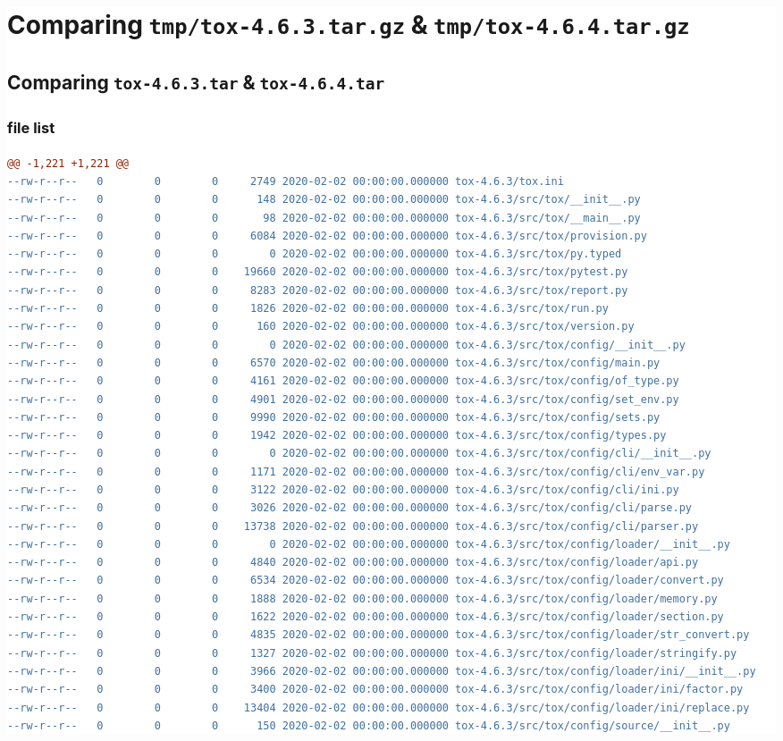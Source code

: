 # Comparing `tmp/tox-4.6.3.tar.gz` & `tmp/tox-4.6.4.tar.gz`

## Comparing `tox-4.6.3.tar` & `tox-4.6.4.tar`

### file list

```diff
@@ -1,221 +1,221 @@
--rw-r--r--   0        0        0     2749 2020-02-02 00:00:00.000000 tox-4.6.3/tox.ini
--rw-r--r--   0        0        0      148 2020-02-02 00:00:00.000000 tox-4.6.3/src/tox/__init__.py
--rw-r--r--   0        0        0       98 2020-02-02 00:00:00.000000 tox-4.6.3/src/tox/__main__.py
--rw-r--r--   0        0        0     6084 2020-02-02 00:00:00.000000 tox-4.6.3/src/tox/provision.py
--rw-r--r--   0        0        0        0 2020-02-02 00:00:00.000000 tox-4.6.3/src/tox/py.typed
--rw-r--r--   0        0        0    19660 2020-02-02 00:00:00.000000 tox-4.6.3/src/tox/pytest.py
--rw-r--r--   0        0        0     8283 2020-02-02 00:00:00.000000 tox-4.6.3/src/tox/report.py
--rw-r--r--   0        0        0     1826 2020-02-02 00:00:00.000000 tox-4.6.3/src/tox/run.py
--rw-r--r--   0        0        0      160 2020-02-02 00:00:00.000000 tox-4.6.3/src/tox/version.py
--rw-r--r--   0        0        0        0 2020-02-02 00:00:00.000000 tox-4.6.3/src/tox/config/__init__.py
--rw-r--r--   0        0        0     6570 2020-02-02 00:00:00.000000 tox-4.6.3/src/tox/config/main.py
--rw-r--r--   0        0        0     4161 2020-02-02 00:00:00.000000 tox-4.6.3/src/tox/config/of_type.py
--rw-r--r--   0        0        0     4901 2020-02-02 00:00:00.000000 tox-4.6.3/src/tox/config/set_env.py
--rw-r--r--   0        0        0     9990 2020-02-02 00:00:00.000000 tox-4.6.3/src/tox/config/sets.py
--rw-r--r--   0        0        0     1942 2020-02-02 00:00:00.000000 tox-4.6.3/src/tox/config/types.py
--rw-r--r--   0        0        0        0 2020-02-02 00:00:00.000000 tox-4.6.3/src/tox/config/cli/__init__.py
--rw-r--r--   0        0        0     1171 2020-02-02 00:00:00.000000 tox-4.6.3/src/tox/config/cli/env_var.py
--rw-r--r--   0        0        0     3122 2020-02-02 00:00:00.000000 tox-4.6.3/src/tox/config/cli/ini.py
--rw-r--r--   0        0        0     3026 2020-02-02 00:00:00.000000 tox-4.6.3/src/tox/config/cli/parse.py
--rw-r--r--   0        0        0    13738 2020-02-02 00:00:00.000000 tox-4.6.3/src/tox/config/cli/parser.py
--rw-r--r--   0        0        0        0 2020-02-02 00:00:00.000000 tox-4.6.3/src/tox/config/loader/__init__.py
--rw-r--r--   0        0        0     4840 2020-02-02 00:00:00.000000 tox-4.6.3/src/tox/config/loader/api.py
--rw-r--r--   0        0        0     6534 2020-02-02 00:00:00.000000 tox-4.6.3/src/tox/config/loader/convert.py
--rw-r--r--   0        0        0     1888 2020-02-02 00:00:00.000000 tox-4.6.3/src/tox/config/loader/memory.py
--rw-r--r--   0        0        0     1622 2020-02-02 00:00:00.000000 tox-4.6.3/src/tox/config/loader/section.py
--rw-r--r--   0        0        0     4835 2020-02-02 00:00:00.000000 tox-4.6.3/src/tox/config/loader/str_convert.py
--rw-r--r--   0        0        0     1327 2020-02-02 00:00:00.000000 tox-4.6.3/src/tox/config/loader/stringify.py
--rw-r--r--   0        0        0     3966 2020-02-02 00:00:00.000000 tox-4.6.3/src/tox/config/loader/ini/__init__.py
--rw-r--r--   0        0        0     3400 2020-02-02 00:00:00.000000 tox-4.6.3/src/tox/config/loader/ini/factor.py
--rw-r--r--   0        0        0    13404 2020-02-02 00:00:00.000000 tox-4.6.3/src/tox/config/loader/ini/replace.py
--rw-r--r--   0        0        0      150 2020-02-02 00:00:00.000000 tox-4.6.3/src/tox/config/source/__init__.py
```